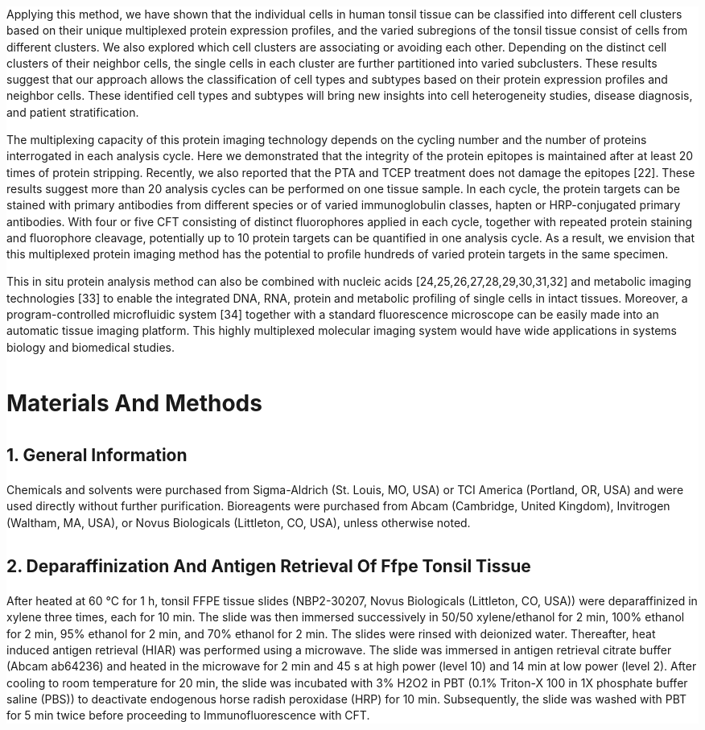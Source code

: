 Applying this method, we have shown that the individual cells in human tonsil tissue can be classified into different cell clusters based on their unique multiplexed protein expression profiles, and the varied subregions of the tonsil tissue consist of cells from different clusters. We also explored which cell clusters are associating or avoiding each other. Depending on the distinct cell clusters of their neighbor cells, the single cells in each cluster are further partitioned into varied subclusters. These results suggest that our approach allows the classification of cell types and subtypes based on their protein expression profiles and neighbor cells. These identified cell types and subtypes will bring new insights into cell heterogeneity studies, disease diagnosis, and patient stratification.

The multiplexing capacity of this protein imaging technology depends on the cycling number and the number of proteins interrogated in each analysis cycle. Here we demonstrated that the integrity of the protein epitopes is maintained after at least 20 times of protein stripping. Recently, we also reported that the PTA and TCEP treatment does not damage the epitopes [22]. These results suggest more than 20 analysis cycles can be performed on one tissue sample. In each cycle, the protein targets can be stained with primary antibodies from different species or of varied immunoglobulin classes, hapten or HRP-conjugated primary antibodies. With four or five CFT consisting of distinct fluorophores applied in each cycle, together with repeated protein staining and fluorophore cleavage, potentially up to 10 protein targets can be quantified in one analysis cycle. As a result, we envision that this multiplexed protein imaging method has the potential to profile hundreds of varied protein targets in the same specimen.

This in situ protein analysis method can also be combined with nucleic acids [24,25,26,27,28,29,30,31,32] and metabolic imaging technologies [33] to enable the integrated DNA, RNA, protein and metabolic profiling of single cells in intact tissues. Moreover, a program-controlled microfluidic system [34] together with a standard fluorescence microscope can be easily made into an automatic tissue imaging platform. This highly multiplexed molecular imaging system would have wide applications in systems biology and biomedical studies.

# Materials And Methods

## 1. General Information

Chemicals and solvents were purchased from Sigma-Aldrich (St. Louis, MO, USA) or TCI America (Portland, OR, USA) and were used directly without further purification. Bioreagents were purchased from Abcam (Cambridge, United Kingdom), Invitrogen (Waltham, MA, USA), or Novus Biologicals (Littleton, CO, USA), unless otherwise noted.

## 2. Deparaffinization And Antigen Retrieval Of Ffpe Tonsil Tissue

After heated at 60 °C for 1 h, tonsil FFPE tissue slides (NBP2-30207, Novus Biologicals (Littleton, CO, USA)) were deparaffinized in xylene three times, each for 10 min. The slide was then immersed successively in 50/50 xylene/ethanol for 2 min, 100% ethanol for 2 min, 95% ethanol for 2 min, and 70% ethanol for 2 min. The slides were rinsed with deionized water. Thereafter, heat induced antigen retrieval (HIAR) was performed using a microwave. The slide was immersed in antigen retrieval citrate buffer (Abcam ab64236) and heated in the microwave for 2 min and 45 s at high power (level 10) and 14 min at low power (level 2). After cooling to room temperature for 20 min, the slide was incubated with 3% H2O2 in PBT (0.1% Triton-X 100 in 1X phosphate buffer saline (PBS)) to deactivate endogenous horse radish peroxidase (HRP) for 10 min. Subsequently, the slide was washed with PBT for 5 min twice before proceeding to Immunofluorescence with CFT.

